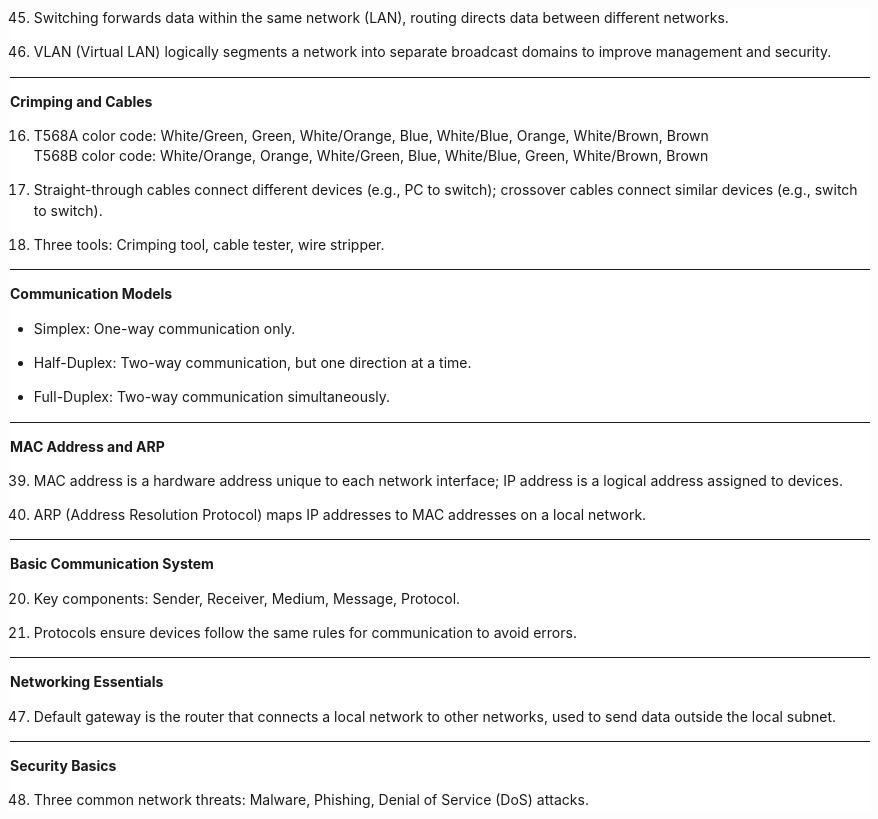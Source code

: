 45. Switching forwards data within the same network (LAN), routing directs data between different networks.
    
46. VLAN (Virtual LAN) logically segments a network into separate broadcast domains to improve management and security.
    

---

**Crimping and Cables**

16. T568A color code: White/Green, Green, White/Orange, Blue, White/Blue, Orange, White/Brown, Brown  
    T568B color code: White/Orange, Orange, White/Green, Blue, White/Blue, Green, White/Brown, Brown
    
17. Straight-through cables connect different devices (e.g., PC to switch); crossover cables connect similar devices (e.g., switch to switch).
    
18. Three tools: Crimping tool, cable tester, wire stripper.
    

---

**Communication Models**

- Simplex: One-way communication only.
    
- Half-Duplex: Two-way communication, but one direction at a time.
    
- Full-Duplex: Two-way communication simultaneously.
    

---

**MAC Address and ARP**

39. MAC address is a hardware address unique to each network interface; IP address is a logical address assigned to devices.
    
40. ARP (Address Resolution Protocol) maps IP addresses to MAC addresses on a local network.
    

---

**Basic Communication System**

20. Key components: Sender, Receiver, Medium, Message, Protocol.
    
21. Protocols ensure devices follow the same rules for communication to avoid errors.
    

---

**Networking Essentials**

47. Default gateway is the router that connects a local network to other networks, used to send data outside the local subnet.
    

---

**Security Basics**

48. Three common network threats: Malware, Phishing, Denial of Service (DoS) attacks.
    